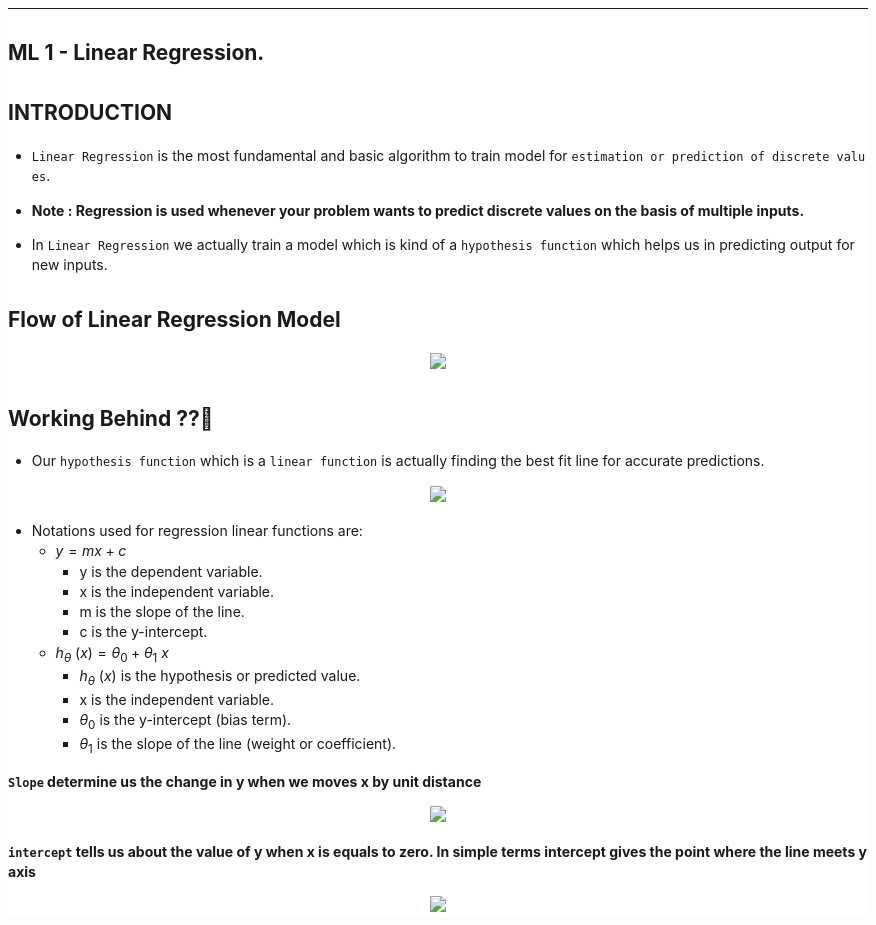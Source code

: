 -----
ML 1 - Linear Regression.
-----

## INTRODUCTION
- `Linear Regression` is the most fundamental and basic algorithm to train model for `estimation or prediction of discrete values`.

- **Note : Regression is used whenever your problem wants to predict discrete values on the basis of multiple inputs.** 

- In `Linear Regression` we actually train a model which is kind of a `hypothesis function` which helps us in predicting output for new inputs.

## **Flow of Linear Regression Model** 
<center>
<image src ="https://github.com/teche74/Amazon_ML_School_2025/assets/129526047/e950c18b-0a61-4dd7-bfbd-61b27079e239" height =400 ,width =700 >
</center>
	

## Working Behind ??🧐

- Our `hypothesis function` which is a `linear function` is actually finding the best fit line for accurate predictions.

<center>
<image src ="https://github.com/teche74/Amazon_ML_School_2025/assets/129526047/e01f9b06-753c-462b-833d-b7eab3b65f3d" height =400 ,width =700>
</center>
	

- Notations used for regression linear functions are: 
	- $y = mx+c$
		-   y is the dependent variable.
		-   x is the independent variable.
		-   m is the slope of the line.
		-   c is the y-intercept.
	- $h_\theta\ (x) = \theta_0 + \theta_1 \ x$
		-   $h_\theta\ (x)$ is the hypothesis or predicted value.
		-   x is the independent variable.
		-   $\theta_0$​ is the y-intercept (bias term).
		-   $\theta_1$ is the slope of the line (weight or coefficient).

**`Slope` determine us the change in y when we moves x by unit distance**

<center>
<image src ="https://github.com/teche74/Amazon_ML_School_2025/assets/129526047/2cff6512-4850-4c0c-865e-82545ae9221e" height =400 ,width =700>
</center>

**`intercept` tells us about the value of y when x is equals to zero. In simple terms intercept gives the point where the line meets y axis**
<center>
<image src ="https://github.com/teche74/Amazon_ML_School_2025/assets/129526047/925e5c05-6243-4118-8471-8bb7ed027d5e" height =400 ,width =700>
</center>
